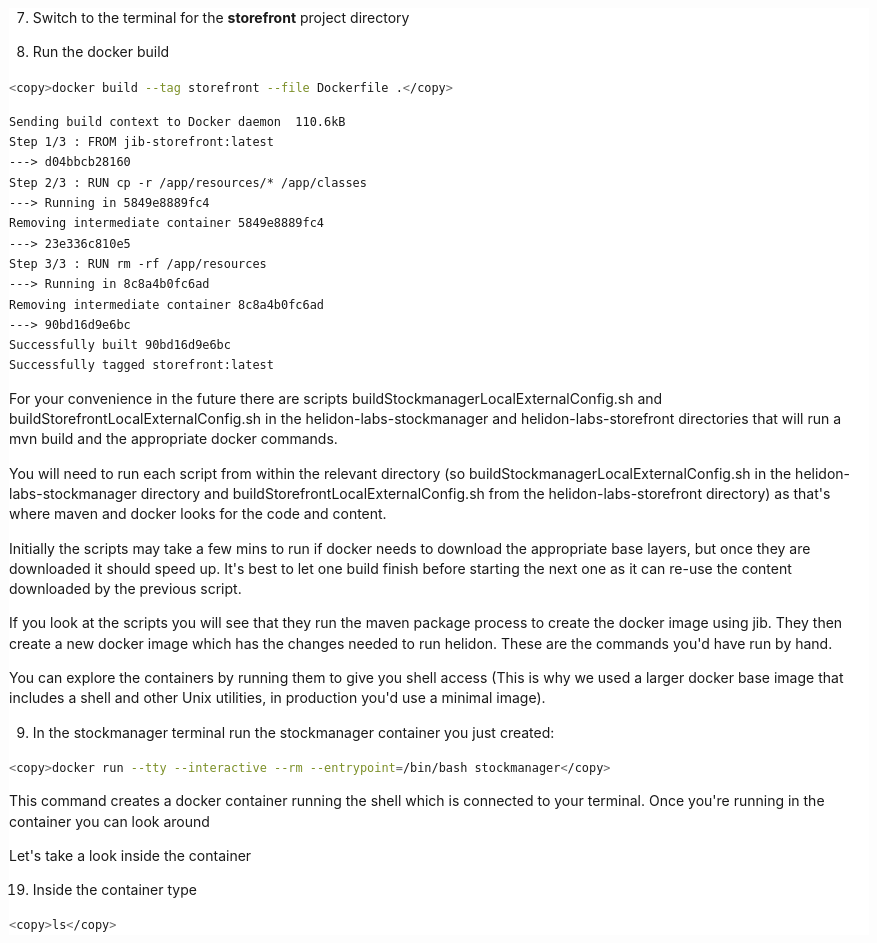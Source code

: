   7. Switch to the terminal for the **storefront** project directory
  
  8. Run the docker build
  
  ```bash
  <copy>docker build --tag storefront --file Dockerfile .</copy>
  ```

  ```
Sending build context to Docker daemon  110.6kB
Step 1/3 : FROM jib-storefront:latest
 ---> d04bbcb28160
Step 2/3 : RUN cp -r /app/resources/* /app/classes
 ---> Running in 5849e8889fc4
Removing intermediate container 5849e8889fc4
 ---> 23e336c810e5
Step 3/3 : RUN rm -rf /app/resources
 ---> Running in 8c8a4b0fc6ad
Removing intermediate container 8c8a4b0fc6ad
 ---> 90bd16d9e6bc
Successfully built 90bd16d9e6bc
Successfully tagged storefront:latest
```

For your convenience in the future there are scripts buildStockmanagerLocalExternalConfig.sh and buildStorefrontLocalExternalConfig.sh in the helidon-labs-stockmanager and helidon-labs-storefront directories that will run a mvn build and the appropriate docker commands.

You will need to run each script from within the relevant directory (so buildStockmanagerLocalExternalConfig.sh in the helidon-labs-stockmanager directory and buildStorefrontLocalExternalConfig.sh from the helidon-labs-storefront directory) as that's where maven and docker looks for the code and content.

Initially the scripts may take a few mins to run if docker needs to download the appropriate base layers, but once they are downloaded it should speed up. It's best to let one build finish before starting the next one as it can re-use the content downloaded by the previous script.

If you look at the scripts you will see that they run the maven package process to create the docker image using jib. They then create a new docker image which has the changes needed to run helidon. These are the commands you'd have run by hand.

You can explore the containers by running them to give you shell access (This is why we used a larger docker base image that includes a shell and other Unix utilities, in production you'd use a minimal image). 

  9. In the stockmanager terminal run the stockmanager container you just created:
  
  ```bash
  <copy>docker run --tty --interactive --rm --entrypoint=/bin/bash stockmanager</copy>
  ```

This command creates a docker container running the shell which is connected to your terminal. Once you're running in the container you can look around

Let's take a look inside the container
  
  19. Inside the container type 

  ```bash
  <copy>ls</copy>
  ```
